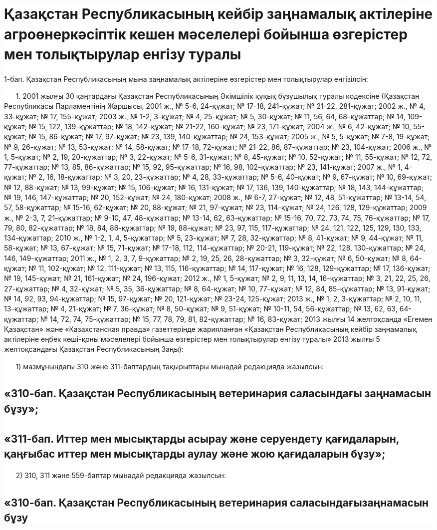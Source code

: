 # Қазақстан Республикасының кейбір заңнамалық актілеріне агроөнеркәсіптік кешен мәселелері бойынша өзгерістер мен толықтырулар енгізу туралы

1-бап. Қазақстан Республикасының мына заңнамалық актілеріне өзгерістер мен толықтырулар енгізілсін:

      1. 2001 жылғы 30 қаңтардағы Қазақстан Республикасының Әкімшілік құқық бұзушылық туралы кодексіне (Қазақстан Республикасы Парламентінің Жаршысы, 2001 ж., № 5-6, 24-құжат; № 17-18, 241-құжат; № 21-22, 281-құжат; 2002 ж., № 4, 33-құжат; № 17, 155-құжат; 2003 ж., № 1-2, 3-құжат; № 4, 25-құжат; № 5, 30-құжат; № 11, 56, 64, 68-құжаттар; № 14, 109-құжат; № 15, 122, 139-құжаттар; № 18, 142-құжат; № 21-22, 160-құжат; № 23, 171-құжат; 2004 ж., № 6, 42-құжат; № 10, 55-құжат; № 15, 86-құжат; № 17, 97-құжат; № 23, 139, 140-құжаттар; № 24, 153-құжат; 2005 ж., № 5, 5-құжат; № 7-8, 19-құжат; № 9, 26-құжат; № 13, 53-құжат; № 14, 58-құжат; № 17-18, 72-құжат; № 21-22, 86, 87-құжаттар; № 23, 104-құжат; 2006 ж., № 1, 5-құжат; № 2, 19, 20-құжаттар; № 3, 22-құжат; № 5-6, 31-құжат; № 8, 45-құжат; № 10, 52-құжат; № 11, 55-құжат; № 12, 72, 77-құжаттар; № 13, 85, 86-құжаттар; № 15, 92, 95-құжаттар; № 16, 98, 102-құжаттар; № 23, 141-құжат; 2007 ж., № 1, 4-құжат; № 2, 16, 18-құжаттар; № 3, 20, 23-құжаттар; № 4, 28, 33-құжаттар; № 5-6, 40-құжат; № 9, 67-құжат; № 10, 69-құжат; № 12, 88-құжат; № 13, 99-құжат; № 15, 106-құжат; № 16, 131-құжат; № 17, 136, 139, 140-құжаттар; № 18, 143, 144-құжаттар; № 19, 146, 147-құжаттар; № 20, 152-құжат; № 24, 180-құжат; 2008 ж., № 6-7, 27-құжат; № 12, 48, 51-құжаттар; № 13-14, 54, 57, 58-құжаттар; № 15-16, 62-құжат; № 20, 88-құжат; № 21, 97-құжат; № 23, 114-құжат; № 24, 126, 128, 129-құжаттар; 2009 ж., № 2-3, 7, 21-құжаттар; № 9-10, 47, 48-құжаттар; № 13-14, 62, 63-құжаттар; № 15-16, 70, 72, 73, 74, 75, 76-құжаттар; № 17, 79, 80, 82-құжаттар; № 18, 84, 86-құжаттар; № 19, 88-құжат; № 23, 97, 115, 117-құжаттар; № 24, 121, 122, 125, 129, 130, 133, 134-құжаттар; 2010 ж., № 1-2, 1, 4, 5-құжаттар; № 5, 23-құжат; № 7, 28, 32-құжаттар; № 8, 41-құжат; № 9, 44-құжат; № 11, 58-құжат; № 13, 67-құжат; № 15, 71-құжат; № 17-18, 112, 114-құжаттар; № 20-21, 119-құжат; № 22, 128, 130-құжаттар; № 24, 146, 149-құжаттар; 2011 ж., № 1, 2, 3, 7, 9-құжаттар; № 2, 19, 25, 26, 28-құжаттар; № 3, 32-құжат; № 6, 50-құжат; № 8, 64-құжат; № 11, 102-құжат; № 12, 111-құжат; № 13, 115, 116-құжаттар; № 14, 117-құжат; № 16, 128, 129-құжаттар; № 17, 136-құжат; № 19, 145-құжат; № 21, 161-құжат; № 24, 196-құжат; 2012 ж., № 1, 5-құжат; № 2, 9, 11, 13, 14, 16-құжаттар; № 3, 21, 22, 25, 26, 27-құжаттар; № 4, 32-құжат; № 5, 35, 36-құжаттар; № 8, 64-құжат; № 10, 77-құжат; № 12, 84, 85-құжаттар; № 13, 91-құжат; № 14, 92, 93, 94-құжаттар; № 15, 97-құжат; № 20, 121-құжат; № 23-24, 125-құжат; 2013 ж., № 1, 2, 3-құжаттар; № 2, 10, 11, 13-құжаттар; № 4, 21-құжат; № 7, 36-құжат; № 8, 50-құжат; № 9, 51-құжат; № 10-11, 54, 56-құжаттар; № 13, 62, 63, 64-құжаттар; № 14, 72, 74, 75-құжаттар; № 15, 77, 78, 79, 81, 82-құжаттар; № 16, 83-құжат; 2013 жылғы 14 желтоқсанда «Егемен Қазақстан» және «Казахстанская правда» газеттерінде жарияланған «Қазақстан Республикасының кейбір заңнамалық актілеріне еңбек көші-қоны мәселелері бойынша өзгерістер мен толықтырулар енгізу туралы» 2013 жылғы 5 желтоқсандағы Қазақстан Республикасының Заңы):

      1) мазмұнындағы 310 және 311-баптардың тақырыптары мынадай редакцияда жазылсын:

## «310-бап. Қазақстан Республикасының ветеринария саласындағы заңнамасын бұзу»;

## «311-бап. Иттер мен мысықтарды асырау және серуендету қағидаларын, қаңғыбас иттер мен мысықтарды аулау және жою қағидаларын бұзу»;

      2) 310, 311 және 559-баптар мынадай редакцияда жазылсын:

## «310-бап. Қазақстан Республикасының ветеринария саласындағызаңнамасын бұзу
